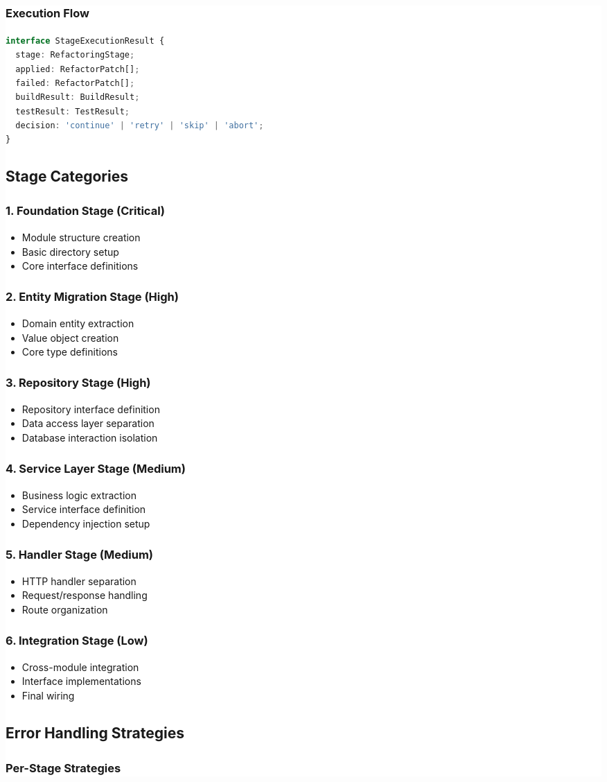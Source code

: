 ### Execution Flow
```typescript
interface StageExecutionResult {
  stage: RefactoringStage;
  applied: RefactorPatch[];
  failed: RefactorPatch[];
  buildResult: BuildResult;
  testResult: TestResult;
  decision: 'continue' | 'retry' | 'skip' | 'abort';
}
```

## Stage Categories

### 1. Foundation Stage (Critical)
- Module structure creation
- Basic directory setup
- Core interface definitions

### 2. Entity Migration Stage (High)
- Domain entity extraction
- Value object creation
- Core type definitions

### 3. Repository Stage (High)
- Repository interface definition
- Data access layer separation
- Database interaction isolation

### 4. Service Layer Stage (Medium)
- Business logic extraction
- Service interface definition
- Dependency injection setup

### 5. Handler Stage (Medium)
- HTTP handler separation
- Request/response handling
- Route organization

### 6. Integration Stage (Low)
- Cross-module integration
- Interface implementations
- Final wiring

## Error Handling Strategies

### Per-Stage Strategies
